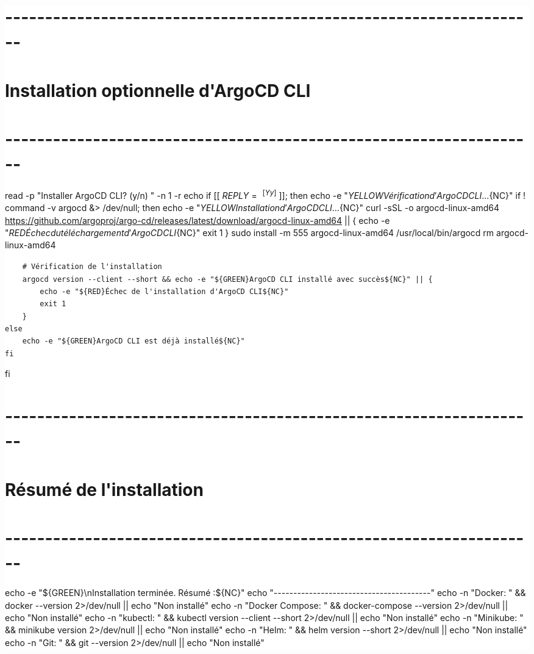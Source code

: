 # -------------------------------------------------------------------
# Installation optionnelle d'ArgoCD CLI
# -------------------------------------------------------------------
read -p "Installer ArgoCD CLI? (y/n) " -n 1 -r
echo
if [[ $REPLY =~ ^[Yy]$ ]]; then
    echo -e "${YELLOW}Vérification d'ArgoCD CLI...${NC}"
    if ! command -v argocd &> /dev/null; then
        echo -e "${YELLOW}Installation d'ArgoCD CLI...${NC}"
        curl -sSL -o argocd-linux-amd64 https://github.com/argoproj/argo-cd/releases/latest/download/argocd-linux-amd64 || {
            echo -e "${RED}Échec du téléchargement d'ArgoCD CLI${NC}"
            exit 1
        }
        sudo install -m 555 argocd-linux-amd64 /usr/local/bin/argocd
        rm argocd-linux-amd64
        
        # Vérification de l'installation
        argocd version --client --short && echo -e "${GREEN}ArgoCD CLI installé avec succès${NC}" || {
            echo -e "${RED}Échec de l'installation d'ArgoCD CLI${NC}"
            exit 1
        }
    else
        echo -e "${GREEN}ArgoCD CLI est déjà installé${NC}"
    fi
fi

# -------------------------------------------------------------------
# Résumé de l'installation
# -------------------------------------------------------------------
echo -e "${GREEN}\nInstallation terminée. Résumé :${NC}"
echo "----------------------------------------"
echo -n "Docker:          " && docker --version 2>/dev/null || echo "Non installé"
echo -n "Docker Compose:  " && docker-compose --version 2>/dev/null || echo "Non installé"
echo -n "kubectl:         " && kubectl version --client --short 2>/dev/null || echo "Non installé"
echo -n "Minikube:        " && minikube version 2>/dev/null || echo "Non installé"
echo -n "Helm:            " && helm version --short 2>/dev/null || echo "Non installé"
echo -n "Git:             " && git --version 2>/dev/null || echo "Non installé"
